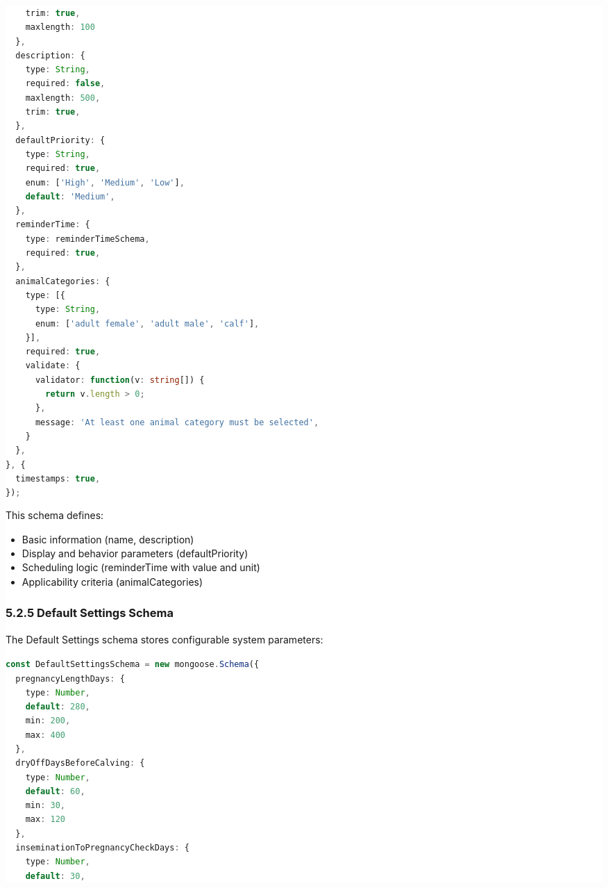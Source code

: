 ```typescript
    trim: true,
    maxlength: 100
  },
  description: {
    type: String,
    required: false,
    maxlength: 500,
    trim: true,
  },
  defaultPriority: {
    type: String,
    required: true,
    enum: ['High', 'Medium', 'Low'],
    default: 'Medium',
  },
  reminderTime: {
    type: reminderTimeSchema,
    required: true,
  },
  animalCategories: {
    type: [{
      type: String,
      enum: ['adult female', 'adult male', 'calf'],
    }],
    required: true,
    validate: {
      validator: function(v: string[]) {
        return v.length > 0;
      },
      message: 'At least one animal category must be selected',
    }
  },
}, {
  timestamps: true,
});
```

This schema defines:
- Basic information (name, description)
- Display and behavior parameters (defaultPriority)
- Scheduling logic (reminderTime with value and unit)
- Applicability criteria (animalCategories)

### 5.2.5 Default Settings Schema

The Default Settings schema stores configurable system parameters:

```typescript
const DefaultSettingsSchema = new mongoose.Schema({
  pregnancyLengthDays: { 
    type: Number, 
    default: 280, 
    min: 200, 
    max: 400 
  },
  dryOffDaysBeforeCalving: { 
    type: Number, 
    default: 60, 
    min: 30, 
    max: 120 
  },
  inseminationToPregnancyCheckDays: { 
    type: Number, 
    default: 30, 
```